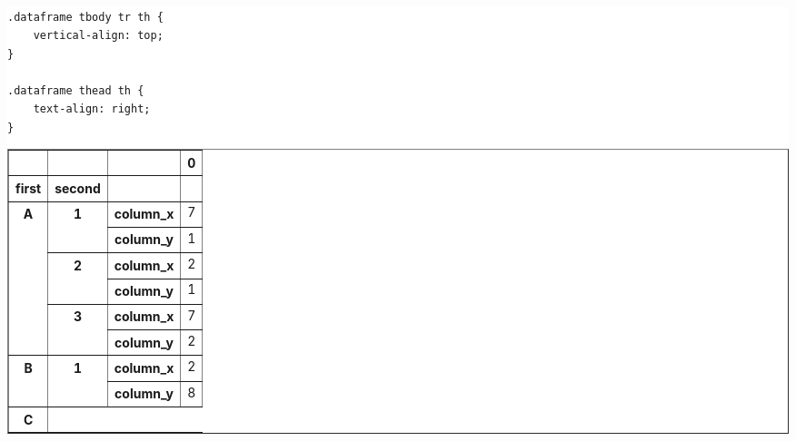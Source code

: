     .dataframe tbody tr th {
        vertical-align: top;
    }

    .dataframe thead th {
        text-align: right;
    }
</style>
<table border="1" class="dataframe">
  <thead>
    <tr style="text-align: right;">
      <th></th>
      <th></th>
      <th></th>
      <th>0</th>
    </tr>
    <tr>
      <th>first</th>
      <th>second</th>
      <th></th>
      <th></th>
    </tr>
  </thead>
  <tbody>
    <tr>
      <th rowspan="6" valign="top">A</th>
      <th rowspan="2" valign="top">1</th>
      <th>column_x</th>
      <td>7</td>
    </tr>
    <tr>
      <th>column_y</th>
      <td>1</td>
    </tr>
    <tr>
      <th rowspan="2" valign="top">2</th>
      <th>column_x</th>
      <td>2</td>
    </tr>
    <tr>
      <th>column_y</th>
      <td>1</td>
    </tr>
    <tr>
      <th rowspan="2" valign="top">3</th>
      <th>column_x</th>
      <td>7</td>
    </tr>
    <tr>
      <th>column_y</th>
      <td>2</td>
    </tr>
    <tr>
      <th rowspan="2" valign="top">B</th>
      <th rowspan="2" valign="top">1</th>
      <th>column_x</th>
      <td>2</td>
    </tr>
    <tr>
      <th>column_y</th>
      <td>8</td>
    </tr>
    <tr>
      <th rowspan="2" valign="top">C</th>